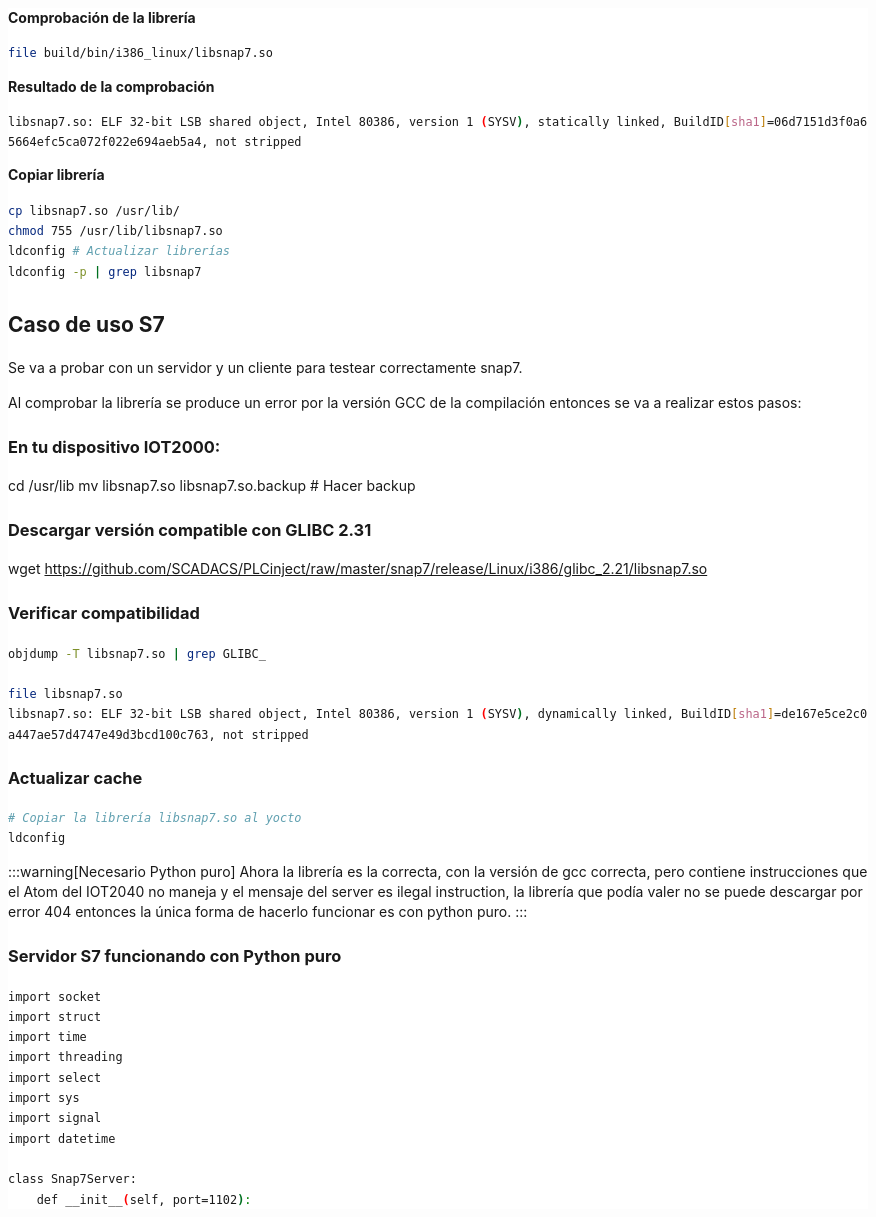 **Comprobación de la librería**
```bash
file build/bin/i386_linux/libsnap7.so
```
**Resultado de la comprobación**
```bash
libsnap7.so: ELF 32-bit LSB shared object, Intel 80386, version 1 (SYSV), statically linked, BuildID[sha1]=06d7151d3f0a65664efc5ca072f022e694aeb5a4, not stripped
```
**Copiar librería**
```bash
cp libsnap7.so /usr/lib/
chmod 755 /usr/lib/libsnap7.so
ldconfig # Actualizar librerías
ldconfig -p | grep libsnap7
```

## Caso de uso S7
Se va a probar con un servidor y un cliente para testear correctamente snap7.

Al comprobar la librería se produce un error por la versión GCC de la compilación entonces se va a realizar estos pasos:
### En tu dispositivo IOT2000:
cd /usr/lib
mv libsnap7.so libsnap7.so.backup  # Hacer backup

### Descargar versión compatible con GLIBC 2.31
wget https://github.com/SCADACS/PLCinject/raw/master/snap7/release/Linux/i386/glibc_2.21/libsnap7.so


### Verificar compatibilidad
````bash
objdump -T libsnap7.so | grep GLIBC_

file libsnap7.so 
libsnap7.so: ELF 32-bit LSB shared object, Intel 80386, version 1 (SYSV), dynamically linked, BuildID[sha1]=de167e5ce2c0a447ae57d4747e49d3bcd100c763, not stripped
````
### Actualizar cache
```bash
# Copiar la librería libsnap7.so al yocto
ldconfig
```
:::warning[Necesario Python puro]
Ahora la librería es la correcta, con la versión de gcc correcta, pero contiene instrucciones que el Atom del IOT2040 no maneja y el mensaje del server es ilegal instruction, la librería que podía valer no se puede descargar por error 404 entonces la única forma de hacerlo funcionar es con python puro.
:::

### Servidor S7 funcionando con Python puro
```bash 
import socket
import struct
import time
import threading
import select
import sys
import signal
import datetime

class Snap7Server:
    def __init__(self, port=1102):
```